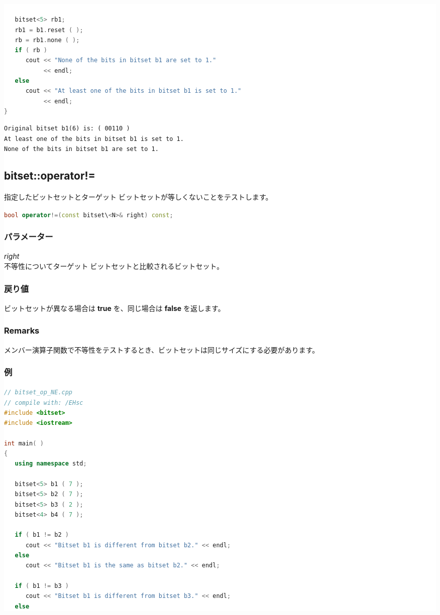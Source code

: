 ```cpp

   bitset<5> rb1;
   rb1 = b1.reset ( );
   rb = rb1.none ( );
   if ( rb )
      cout << "None of the bits in bitset b1 are set to 1."
           << endl;
   else
      cout << "At least one of the bits in bitset b1 is set to 1."
           << endl;
}
```

```Output
Original bitset b1(6) is: ( 00110 )
At least one of the bits in bitset b1 is set to 1.
None of the bits in bitset b1 are set to 1.
```

## <a name="op_neq"></a>  bitset::operator!=

指定したビットセットとターゲット ビットセットが等しくないことをテストします。

```cpp
bool operator!=(const bitset\<N>& right) const;
```

### <a name="parameters"></a>パラメーター

*right*<br/>
不等性についてターゲット ビットセットと比較されるビットセット。

### <a name="return-value"></a>戻り値

ビットセットが異なる場合は **true** を、同じ場合は **false** を返します。

### <a name="remarks"></a>Remarks

メンバー演算子関数で不等性をテストするとき、ビットセットは同じサイズにする必要があります。

### <a name="example"></a>例

```cpp
// bitset_op_NE.cpp
// compile with: /EHsc
#include <bitset>
#include <iostream>

int main( )
{
   using namespace std;

   bitset<5> b1 ( 7 );
   bitset<5> b2 ( 7 );
   bitset<5> b3 ( 2 );
   bitset<4> b4 ( 7 );

   if ( b1 != b2 )
      cout << "Bitset b1 is different from bitset b2." << endl;
   else
      cout << "Bitset b1 is the same as bitset b2." << endl;

   if ( b1 != b3 )
      cout << "Bitset b1 is different from bitset b3." << endl;
   else
```